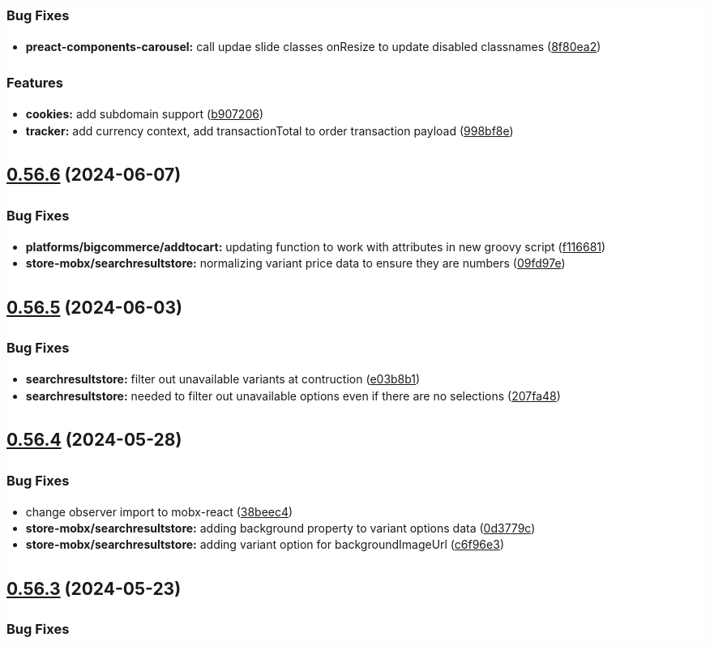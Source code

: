 ### Bug Fixes

- **preact-components-carousel:** call updae slide classes onResize to update disabled classnames ([8f80ea2](https://github.com/searchspring/snap/commit/8f80ea224c45c8c0245320d7c906e013309c9a68))

### Features

- **cookies:** add subdomain support ([b907206](https://github.com/searchspring/snap/commit/b9072063374138361123cf8a0f375db93fecb172))
- **tracker:** add currency context, add transactionTotal to order transaction payload ([998bf8e](https://github.com/searchspring/snap/commit/998bf8e8f77ee6667bb680cfd7e6769ec72189fe))

## [0.56.6](https://github.com/searchspring/snap/compare/v0.56.5...v0.56.6) (2024-06-07)

### Bug Fixes

- **platforms/bigcommerce/addtocart:** updating function to work with attributes in new groovy script ([f116681](https://github.com/searchspring/snap/commit/f1166815a6fc94b7d3f4c4cb6637469987012583))
- **store-mobx/searchresultstore:** normalizing variant price data to ensure they are numbers ([09fd97e](https://github.com/searchspring/snap/commit/09fd97ea43d235ed75eef439b676abf1e4f65e17))

## [0.56.5](https://github.com/searchspring/snap/compare/v0.56.4...v0.56.5) (2024-06-03)

### Bug Fixes

- **searchresultstore:** filter out unavailable variants at contruction ([e03b8b1](https://github.com/searchspring/snap/commit/e03b8b19cfe69a5ec3c7939a9591ec2e2c11631d))
- **searchresultstore:** needed to filter out unavailable options even if there are no selections ([207fa48](https://github.com/searchspring/snap/commit/207fa48fdfe38340bcdb6e7901106e4daefdeaff))

## [0.56.4](https://github.com/searchspring/snap/compare/v0.56.3...v0.56.4) (2024-05-28)

### Bug Fixes

- change observer import to mobx-react ([38beec4](https://github.com/searchspring/snap/commit/38beec425bed16d198adfc7ef58ab07c4baf319e))
- **store-mobx/searchresultstore:** adding background property to variant options data ([0d3779c](https://github.com/searchspring/snap/commit/0d3779cafe8829739b04c79348f22725d9b30878))
- **store-mobx/searchresultstore:** adding variant option for backgroundImageUrl ([c6f96e3](https://github.com/searchspring/snap/commit/c6f96e37dfb1c1d7671fc30afa78d30c494810b1))

## [0.56.3](https://github.com/searchspring/snap/compare/v0.56.2...v0.56.3) (2024-05-23)

### Bug Fixes
